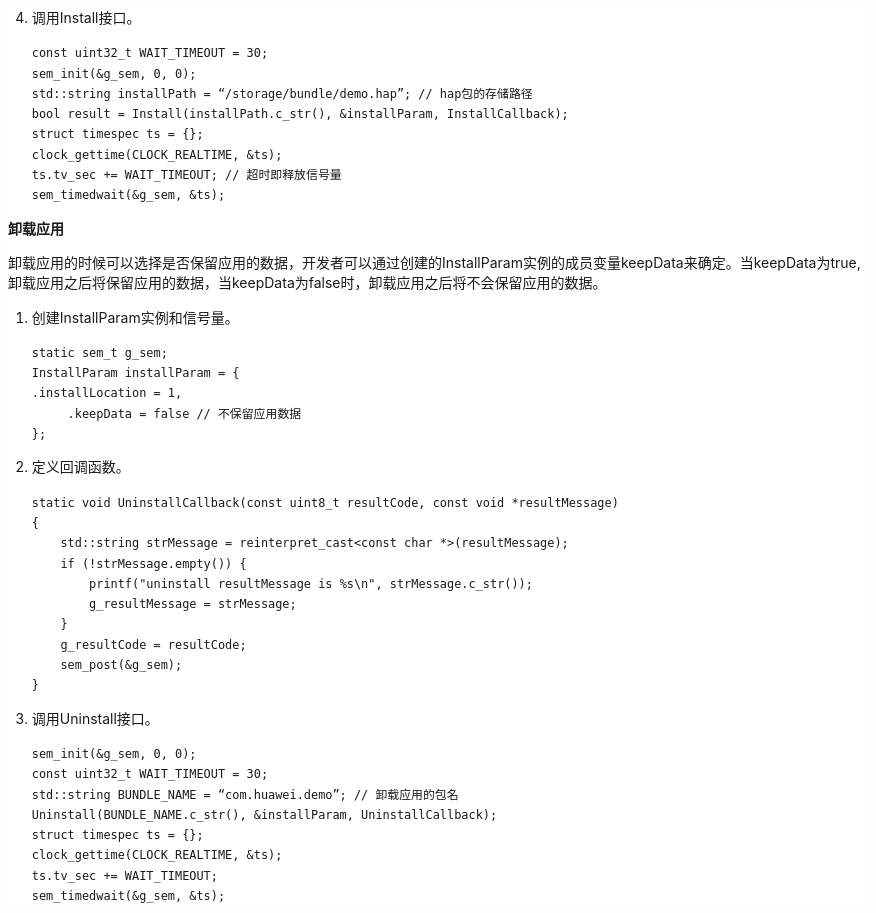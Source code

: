 4.  调用Install接口。

    ```
    const uint32_t WAIT_TIMEOUT = 30;
    sem_init(&g_sem, 0, 0);
    std::string installPath = “/storage/bundle/demo.hap”; // hap包的存储路径
    bool result = Install(installPath.c_str(), &installParam, InstallCallback);
    struct timespec ts = {};
    clock_gettime(CLOCK_REALTIME, &ts);
    ts.tv_sec += WAIT_TIMEOUT; // 超时即释放信号量
    sem_timedwait(&g_sem, &ts);
    ```


**卸载应用**

卸载应用的时候可以选择是否保留应用的数据，开发者可以通过创建的InstallParam实例的成员变量keepData来确定。当keepData为true, 卸载应用之后将保留应用的数据，当keepData为false时，卸载应用之后将不会保留应用的数据。

1.  创建InstallParam实例和信号量。

    ```
    static sem_t g_sem;
    InstallParam installParam = {
    .installLocation = 1,
         .keepData = false // 不保留应用数据
    };
    ```

2.  定义回调函数。

    ```
    static void UninstallCallback(const uint8_t resultCode, const void *resultMessage)
    {
        std::string strMessage = reinterpret_cast<const char *>(resultMessage);
        if (!strMessage.empty()) {
            printf("uninstall resultMessage is %s\n", strMessage.c_str());
            g_resultMessage = strMessage;
        }
        g_resultCode = resultCode;
        sem_post(&g_sem);
    }
    ```

3.  调用Uninstall接口。

    ```
    sem_init(&g_sem, 0, 0);
    const uint32_t WAIT_TIMEOUT = 30;
    std::string BUNDLE_NAME = “com.huawei.demo”; // 卸载应用的包名
    Uninstall(BUNDLE_NAME.c_str(), &installParam, UninstallCallback);
    struct timespec ts = {};
    clock_gettime(CLOCK_REALTIME, &ts);
    ts.tv_sec += WAIT_TIMEOUT;
    sem_timedwait(&g_sem, &ts);
    ```
